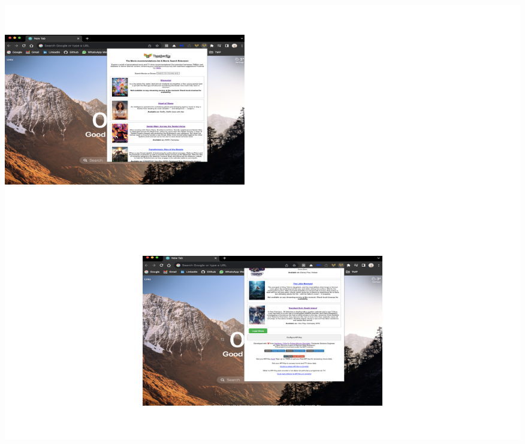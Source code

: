   <img src="./images/sshots_1.1.3/sshot_top.png" alt="Screenshot" width="400" height="350">
</p>

<p align="center">
  <img src="./images/sshots_1.1.3/sshot_bottom.png" alt="Screenshot" width="400" height="350">
</p>
